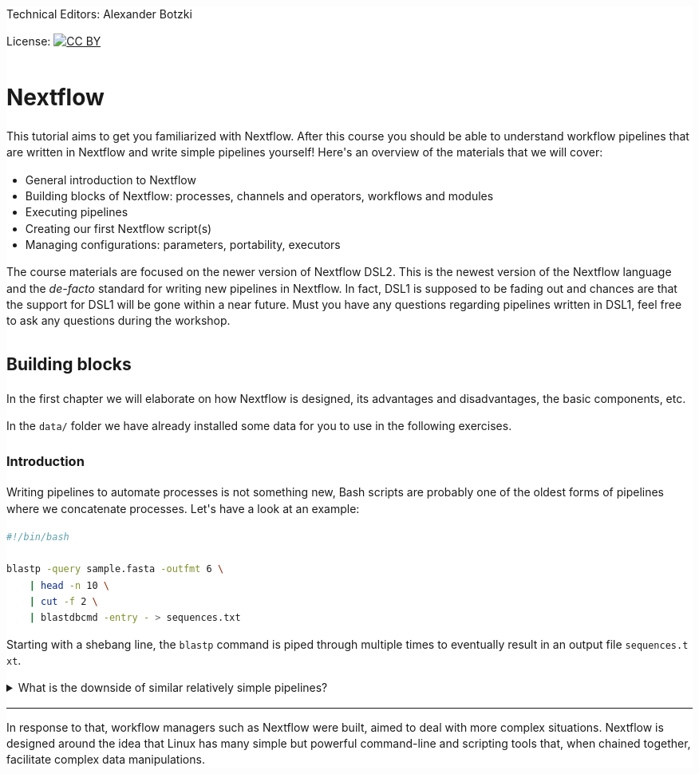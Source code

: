 Technical Editors: Alexander Botzki

License: [![CC BY](docs/img/picture003.jpg)](http://creativecommons.org/licenses/by/4.0/)


# Nextflow
This tutorial aims to get you familiarized with Nextflow. After this course you should be able to understand workflow pipelines that are written in Nextflow and write simple pipelines yourself! Here's an overview of the materials that we will cover:

- General introduction to Nextflow
- Building blocks of Nextflow: processes, channels and operators, workflows and modules
- Executing pipelines
- Creating our first Nextflow script(s)
- Managing configurations: parameters, portability, executors

The course materials are focused on the newer version of Nextflow DSL2. This is the newest version of the Nextflow language and the *de-facto* standard for writing new pipelines in Nextflow. In fact, DSL1 is supposed to be fading out and chances are that the support for DSL1 will be gone within a near future. Must you have any questions regarding pipelines written in DSL1, feel free to ask any questions during the workshop.



## Building blocks
In the first chapter we will elaborate on how Nextflow is designed, its advantages and disadvantages, the basic components, etc.

In the `data/` folder we have already installed some data for you to use in the following exercises.

### Introduction
Writing pipelines to automate processes is not something new, Bash scripts are probably one of the oldest forms of pipelines where we concatenate processes. Let's have a look at an example:

```bash
#!/bin/bash

blastp -query sample.fasta -outfmt 6 \
	| head -n 10 \
	| cut -f 2 \
	| blastdbcmd -entry - > sequences.txt
```

Starting with a shebang line, the `blastp` command is piped through multiple times to eventually result in an output file `sequences.txt`.

<details><summary>What is the downside of similar relatively simple pipelines?</summary></details>

---

In response to that, workflow managers such as Nextflow were built, aimed to deal with more complex situations. Nextflow is designed around the idea that Linux has many simple but powerful command-line and scripting tools that, when chained together, facilitate complex data manipulations.
